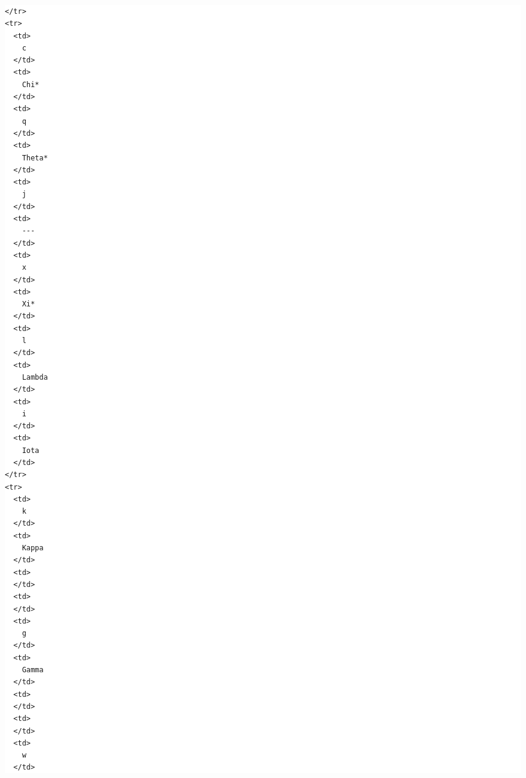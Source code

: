     </tr>
    <tr>
      <td>
        c
      </td>
      <td>
        Chi*
      </td>
      <td>
        q
      </td>
      <td>
        Theta*
      </td>
      <td>
        j
      </td>
      <td>
        ---
      </td>
      <td>
        x
      </td>
      <td>
        Xi*
      </td>
      <td>
        l
      </td>
      <td>
        Lambda
      </td>
      <td>
        i
      </td>
      <td>
        Iota
      </td>
    </tr>
    <tr>
      <td>
        k
      </td>
      <td>
        Kappa
      </td>
      <td>
      </td>
      <td>
      </td>
      <td>
        g
      </td>
      <td>
        Gamma
      </td>
      <td>
      </td>
      <td>
      </td>
      <td>
        w
      </td>